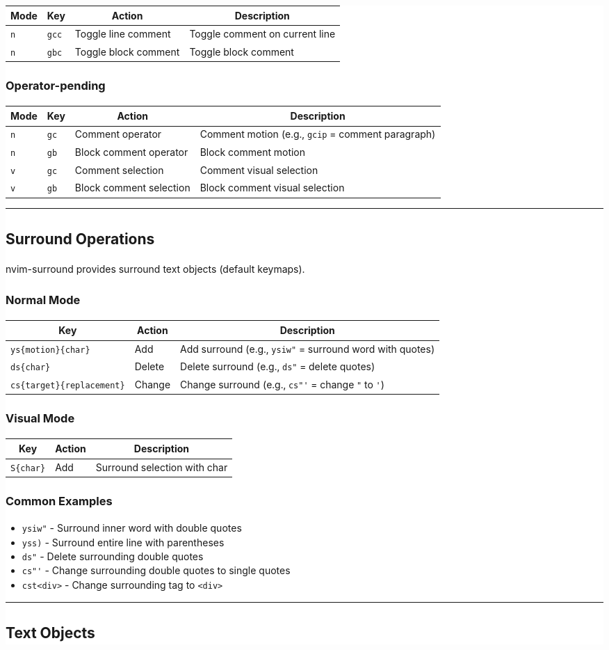 | Mode | Key | Action | Description |
|------|-----|--------|-------------|
| `n` | `gcc` | Toggle line comment | Toggle comment on current line |
| `n` | `gbc` | Toggle block comment | Toggle block comment |

### Operator-pending

| Mode | Key | Action | Description |
|------|-----|--------|-------------|
| `n` | `gc` | Comment operator | Comment motion (e.g., `gcip` = comment paragraph) |
| `n` | `gb` | Block comment operator | Block comment motion |
| `v` | `gc` | Comment selection | Comment visual selection |
| `v` | `gb` | Block comment selection | Block comment visual selection |

---

## Surround Operations

nvim-surround provides surround text objects (default keymaps).

### Normal Mode

| Key | Action | Description |
|-----|--------|-------------|
| `ys{motion}{char}` | Add | Add surround (e.g., `ysiw"` = surround word with quotes) |
| `ds{char}` | Delete | Delete surround (e.g., `ds"` = delete quotes) |
| `cs{target}{replacement}` | Change | Change surround (e.g., `cs"'` = change `"` to `'`) |

### Visual Mode

| Key | Action | Description |
|-----|--------|-------------|
| `S{char}` | Add | Surround selection with char |

### Common Examples

- `ysiw"` - Surround inner word with double quotes
- `yss)` - Surround entire line with parentheses
- `ds"` - Delete surrounding double quotes
- `cs"'` - Change surrounding double quotes to single quotes
- `cst<div>` - Change surrounding tag to `<div>`

---

## Text Objects
